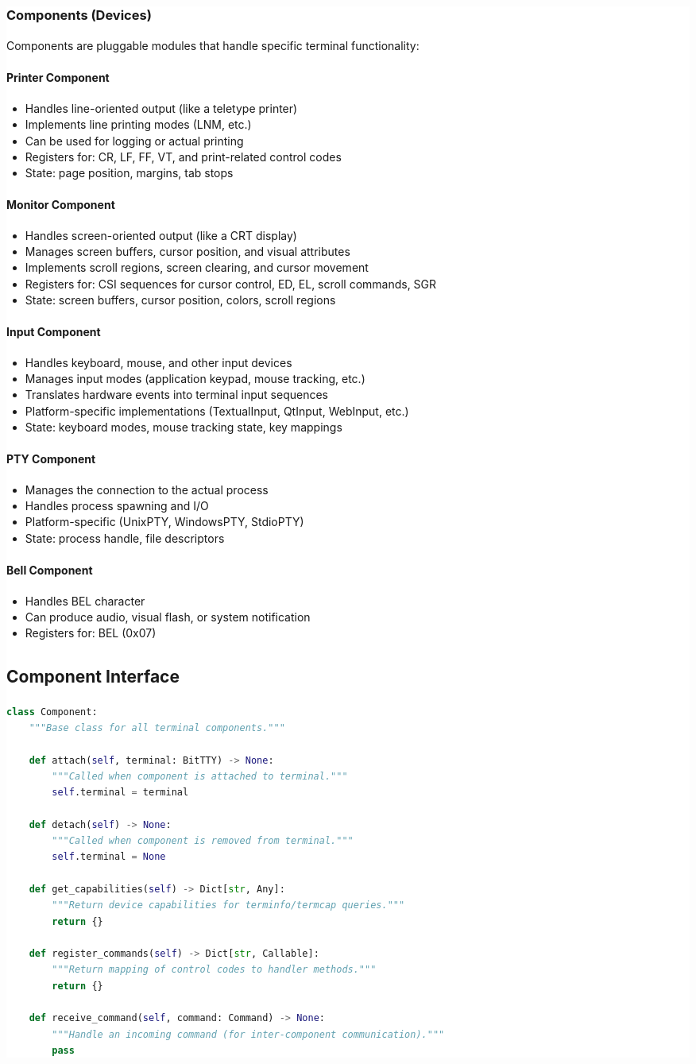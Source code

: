 ### Components (Devices)

Components are pluggable modules that handle specific terminal functionality:

#### Printer Component
- Handles line-oriented output (like a teletype printer)
- Implements line printing modes (LNM, etc.)
- Can be used for logging or actual printing
- Registers for: CR, LF, FF, VT, and print-related control codes
- State: page position, margins, tab stops

#### Monitor Component
- Handles screen-oriented output (like a CRT display)
- Manages screen buffers, cursor position, and visual attributes
- Implements scroll regions, screen clearing, and cursor movement
- Registers for: CSI sequences for cursor control, ED, EL, scroll commands, SGR
- State: screen buffers, cursor position, colors, scroll regions

#### Input Component
- Handles keyboard, mouse, and other input devices
- Manages input modes (application keypad, mouse tracking, etc.)
- Translates hardware events into terminal input sequences
- Platform-specific implementations (TextualInput, QtInput, WebInput, etc.)
- State: keyboard modes, mouse tracking state, key mappings

#### PTY Component
- Manages the connection to the actual process
- Handles process spawning and I/O
- Platform-specific (UnixPTY, WindowsPTY, StdioPTY)
- State: process handle, file descriptors

#### Bell Component
- Handles BEL character
- Can produce audio, visual flash, or system notification
- Registers for: BEL (0x07)

## Component Interface

```python
class Component:
    """Base class for all terminal components."""

    def attach(self, terminal: BitTTY) -> None:
        """Called when component is attached to terminal."""
        self.terminal = terminal

    def detach(self) -> None:
        """Called when component is removed from terminal."""
        self.terminal = None

    def get_capabilities(self) -> Dict[str, Any]:
        """Return device capabilities for terminfo/termcap queries."""
        return {}

    def register_commands(self) -> Dict[str, Callable]:
        """Return mapping of control codes to handler methods."""
        return {}

    def receive_command(self, command: Command) -> None:
        """Handle an incoming command (for inter-component communication)."""
        pass
```
